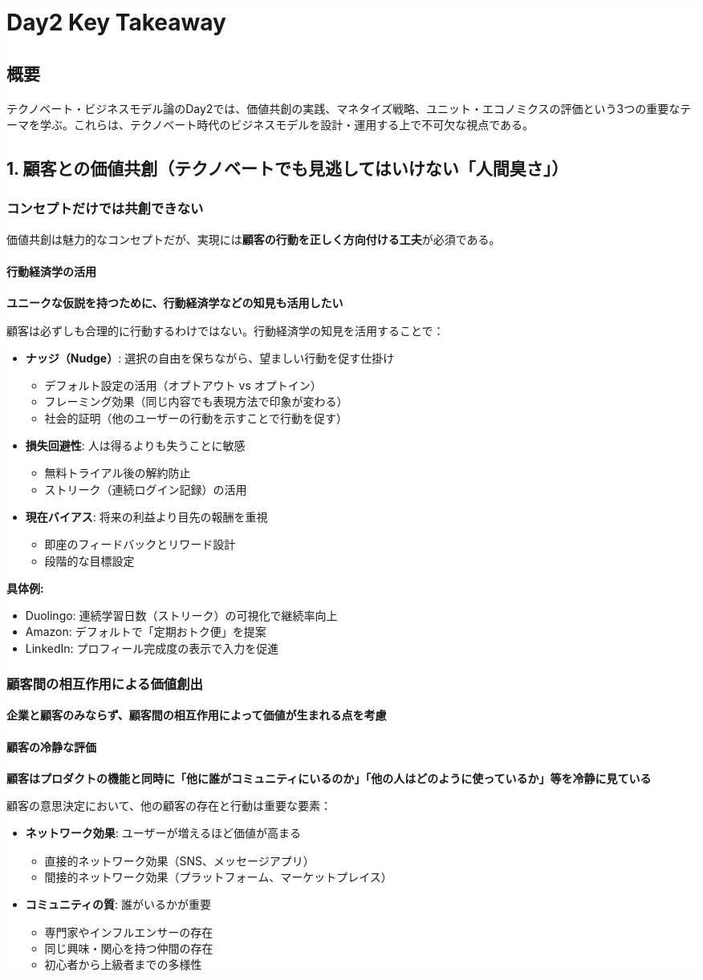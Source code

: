 # Day2 Key Takeaway

## 概要

テクノベート・ビジネスモデル論のDay2では、価値共創の実践、マネタイズ戦略、ユニット・エコノミクスの評価という3つの重要なテーマを学ぶ。これらは、テクノベート時代のビジネスモデルを設計・運用する上で不可欠な視点である。

## 1. 顧客との価値共創（テクノベートでも見逃してはいけない「人間臭さ」）

### コンセプトだけでは共創できない

価値共創は魅力的なコンセプトだが、実現には**顧客の行動を正しく方向付ける工夫**が必須である。

#### 行動経済学の活用

**ユニークな仮説を持つために、行動経済学などの知見も活用したい**

顧客は必ずしも合理的に行動するわけではない。行動経済学の知見を活用することで：

- **ナッジ（Nudge）**: 選択の自由を保ちながら、望ましい行動を促す仕掛け
  - デフォルト設定の活用（オプトアウト vs オプトイン）
  - フレーミング効果（同じ内容でも表現方法で印象が変わる）
  - 社会的証明（他のユーザーの行動を示すことで行動を促す）

- **損失回避性**: 人は得るよりも失うことに敏感
  - 無料トライアル後の解約防止
  - ストリーク（連続ログイン記録）の活用

- **現在バイアス**: 将来の利益より目先の報酬を重視
  - 即座のフィードバックとリワード設計
  - 段階的な目標設定

**具体例:**
- Duolingo: 連続学習日数（ストリーク）の可視化で継続率向上
- Amazon: デフォルトで「定期おトク便」を提案
- LinkedIn: プロフィール完成度の表示で入力を促進

### 顧客間の相互作用による価値創出

**企業と顧客のみならず、顧客間の相互作用によって価値が生まれる点を考慮**

#### 顧客の冷静な評価

**顧客はプロダクトの機能と同時に「他に誰がコミュニティにいるのか」「他の人はどのように使っているか」等を冷静に見ている**

顧客の意思決定において、他の顧客の存在と行動は重要な要素：

- **ネットワーク効果**: ユーザーが増えるほど価値が高まる
  - 直接的ネットワーク効果（SNS、メッセージアプリ）
  - 間接的ネットワーク効果（プラットフォーム、マーケットプレイス）

- **コミュニティの質**: 誰がいるかが重要
  - 専門家やインフルエンサーの存在
  - 同じ興味・関心を持つ仲間の存在
  - 初心者から上級者までの多様性
